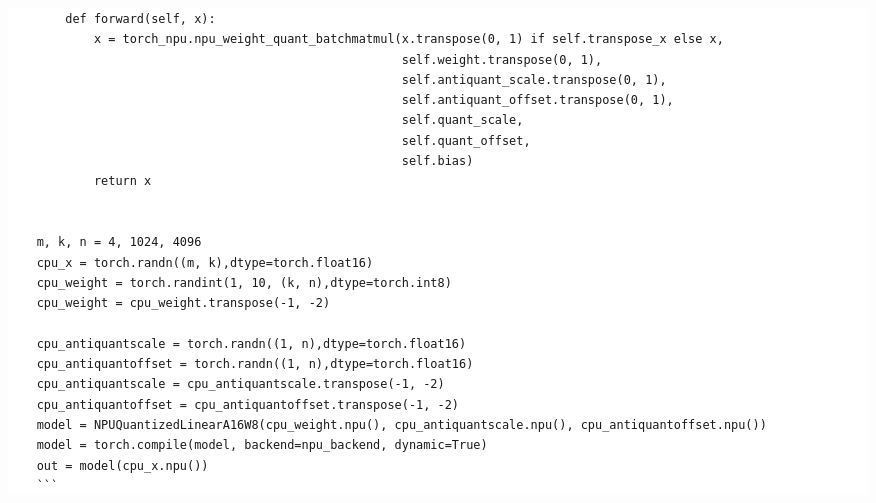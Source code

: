             def forward(self, x):
                x = torch_npu.npu_weight_quant_batchmatmul(x.transpose(0, 1) if self.transpose_x else x,
                                                           self.weight.transpose(0, 1),
                                                           self.antiquant_scale.transpose(0, 1),
                                                           self.antiquant_offset.transpose(0, 1),
                                                           self.quant_scale,
                                                           self.quant_offset,
                                                           self.bias)
                return x
        
        
        m, k, n = 4, 1024, 4096
        cpu_x = torch.randn((m, k),dtype=torch.float16)
        cpu_weight = torch.randint(1, 10, (k, n),dtype=torch.int8)
        cpu_weight = cpu_weight.transpose(-1, -2)
        
        cpu_antiquantscale = torch.randn((1, n),dtype=torch.float16)
        cpu_antiquantoffset = torch.randn((1, n),dtype=torch.float16)
        cpu_antiquantscale = cpu_antiquantscale.transpose(-1, -2)
        cpu_antiquantoffset = cpu_antiquantoffset.transpose(-1, -2)
        model = NPUQuantizedLinearA16W8(cpu_weight.npu(), cpu_antiquantscale.npu(), cpu_antiquantoffset.npu())
        model = torch.compile(model, backend=npu_backend, dynamic=True)
        out = model(cpu_x.npu())
        ```

